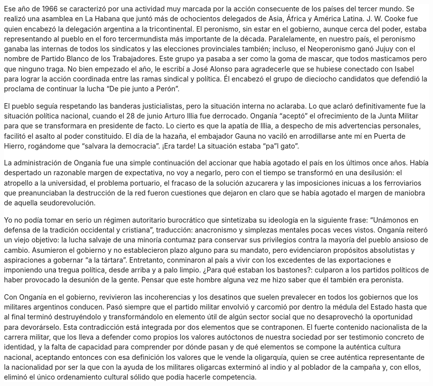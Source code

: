 Ese año de 1966 se caracterizó por una actividad muy marcada por la acción consecuente de los
países del tercer mundo. Se realizó una asamblea en La Habana que juntó más de ochocientos
delegados de Asia, África y América Latina. J. W. Cooke fue quien encabezó la delegación
argentina a la tricontinental. El peronismo, sin estar en el gobierno, aunque cerca del poder, estaba
representando al pueblo en el foro tercermundista más importante de la década. Paralelamente, en
nuestro país, el peronismo ganaba las internas de todos los sindicatos y las elecciones provinciales
también; incluso, el Neoperonismo ganó Jujuy con el nombre de Partido Blanco de los
Trabajadores. Este grupo ya pasaba a ser como la goma de mascar, que todos masticamos pero que
ninguno traga. No bien empezado el año, le escribí a José Alonso para agradecerle que se hubiese
conectado con Isabel para lograr la acción coordinada entre las ramas sindical y política. Él
encabezó el grupo de dieciocho candidatos que defendió la proclama de continuar la lucha “De pie
junto a Perón”.

El pueblo seguía respetando las banderas justicialistas, pero la situación interna no aclaraba. Lo
que aclaró definitivamente fue la situación política nacional, cuando el 28 de junio Arturo Illia fue
derrocado. Onganía “aceptó” el ofrecimiento de la Junta Militar para que se transformara en
presidente de facto. Lo cierto es que la apatía de Illia, a despecho de mis advertencias personales,
facilitó el asalto al poder constituido. El día de la hazaña, el embajador Gauna no vaciló en
arrodillarse ante mí en Puerta de Hierro, rogándome que “salvara la democracia”. ¡Era tarde! La
situación estaba “pa”l gato”.

La administración de Onganía fue una simple continuación del accionar que había agotado el
país en los últimos once años. Había despertado un razonable margen de expectativa, no voy a
negarlo, pero con el tiempo se transformó en una desilusión: el atropello a la universidad, el
problema portuario, el fracaso de la solución azucarera y las imposiciones inicuas a los
ferroviarios que preanunciaban la destrucción de la red fueron cuestiones que dejaron en claro que
se había agotado el margen de maniobra de aquella seudorevolución.

Yo no podía tomar en serio un régimen autoritario burocrático que sintetizaba su ideología en la
siguiente frase: “Unámonos en defensa de la tradición occidental y cristiana”, traducción:
anacronismo y simplezas mentales pocas veces vistos. Onganía reiteró un viejo objetivo: la lucha
salvaje de una minoría contumaz para conservar sus privilegios contra la mayoría del pueblo
ansioso de cambio. Asumieron el gobierno y no establecieron plazo alguno para su mandato, pero
evidenciaron propósitos absolutistas y aspiraciones a gobernar “a la tártara”. Entretanto,
conminaron al país a vivir con los excedentes de las exportaciones e imponiendo una tregua
política, desde arriba y a palo limpio. ¿Para qué estaban los bastones?: culparon a los partidos
políticos de haber provocado la desunión de la gente. Pensar que este hombre alguna vez me hizo
saber que él también era peronista.

Con Onganía en el gobierno, revivieron las incoherencias y los desatinos que suelen prevalecer
en todos los gobiernos que los militares argentinos conducen. Pasó siempre que el partido militar
envolvió y carcomió por dentro la médula del Estado hasta que al final terminó destruyéndolo y
transformándolo en elemento útil de algún sector social que no desaprovechó la oportunidad para
devorárselo. Esta contradicción está integrada por dos elementos que se contraponen. El fuerte
contenido nacionalista de la carrera militar, que los lleva a defender como propios los valores
autóctonos de nuestra sociedad por ser testimonio concreto de identidad, y la falta de capacidad
para comprender por dónde pasan y de qué elementos se compone la auténtica cultura nacional,
aceptando entonces con esa definición los valores que le vende la oligarquía, quien se cree
auténtica representante de la nacionalidad por ser la que con la ayuda de los militares oligarcas
exterminó al indio y al poblador de la campaña y, con ellos, eliminó el único ordenamiento
cultural sólido que podía hacerle competencia.

